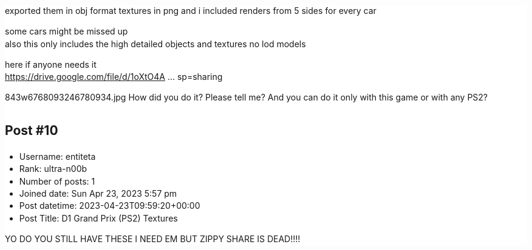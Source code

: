 exported them in obj format
textures in png
and i included renders from 5 sides for every car

some cars might be missed up   
also this only includes the high detailed objects and textures
no lod models

here if anyone needs it    
https://drive.google.com/file/d/1oXtO4A ... sp=sharing


843w6768093246780934.jpg
How did you do it? Please tell me? And you can do it only with this game or with any PS2?
## Post #10
- Username: entiteta
- Rank: ultra-n00b
- Number of posts: 1
- Joined date: Sun Apr 23, 2023 5:57 pm
- Post datetime: 2023-04-23T09:59:20+00:00
- Post Title: D1 Grand Prix (PS2) Textures

YO DO YOU STILL HAVE THESE I NEED EM BUT ZIPPY SHARE IS DEAD!!!!
